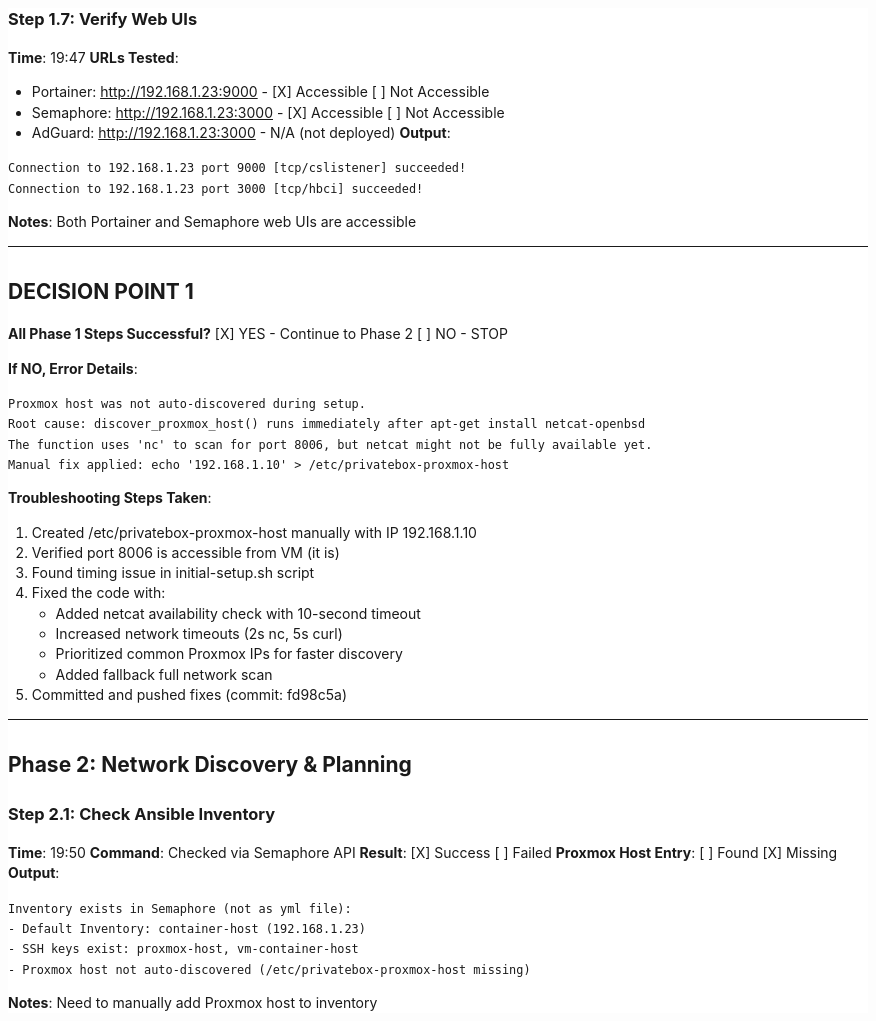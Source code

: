 ### Step 1.7: Verify Web UIs
**Time**: 19:47
**URLs Tested**:
- Portainer: http://192.168.1.23:9000 - [X] Accessible [ ] Not Accessible
- Semaphore: http://192.168.1.23:3000 - [X] Accessible [ ] Not Accessible
- AdGuard: http://192.168.1.23:3000 - N/A (not deployed)
**Output**:
```
Connection to 192.168.1.23 port 9000 [tcp/cslistener] succeeded!
Connection to 192.168.1.23 port 3000 [tcp/hbci] succeeded!
```
**Notes**: Both Portainer and Semaphore web UIs are accessible

---

## DECISION POINT 1
**All Phase 1 Steps Successful?** [X] YES - Continue to Phase 2 [ ] NO - STOP

**If NO, Error Details**:
```
Proxmox host was not auto-discovered during setup.
Root cause: discover_proxmox_host() runs immediately after apt-get install netcat-openbsd
The function uses 'nc' to scan for port 8006, but netcat might not be fully available yet.
Manual fix applied: echo '192.168.1.10' > /etc/privatebox-proxmox-host
```
**Troubleshooting Steps Taken**:
1. Created /etc/privatebox-proxmox-host manually with IP 192.168.1.10
2. Verified port 8006 is accessible from VM (it is)
3. Found timing issue in initial-setup.sh script
4. Fixed the code with:
   - Added netcat availability check with 10-second timeout
   - Increased network timeouts (2s nc, 5s curl)
   - Prioritized common Proxmox IPs for faster discovery
   - Added fallback full network scan
5. Committed and pushed fixes (commit: fd98c5a)

---

## Phase 2: Network Discovery & Planning

### Step 2.1: Check Ansible Inventory
**Time**: 19:50
**Command**: Checked via Semaphore API
**Result**: [X] Success [ ] Failed
**Proxmox Host Entry**: [ ] Found [X] Missing
**Output**:
```
Inventory exists in Semaphore (not as yml file):
- Default Inventory: container-host (192.168.1.23)
- SSH keys exist: proxmox-host, vm-container-host
- Proxmox host not auto-discovered (/etc/privatebox-proxmox-host missing)
```
**Notes**: Need to manually add Proxmox host to inventory
